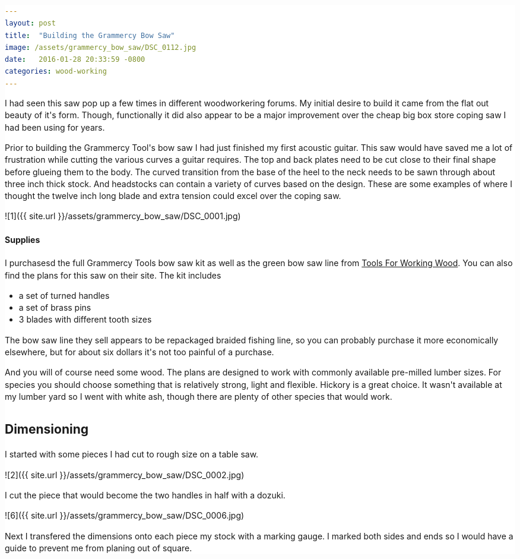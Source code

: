 ```yaml
---
layout: post
title:  "Building the Grammercy Bow Saw"
image: /assets/grammercy_bow_saw/DSC_0112.jpg
date:   2016-01-28 20:33:59 -0800
categories: wood-working
---
```


I had seen this saw pop up a few times in different woodworkering forums. My initial desire to build it came from the flat out beauty of it's form. Though, functionally it did also appear to be a major improvement over the cheap big box store coping saw I had been using for years.

Prior to building the Grammercy Tool's bow saw I had just finished my first acoustic guitar. This saw would have saved me a lot of frustration while cutting the various curves a guitar requires. The top and back plates need to be cut close to their final shape before glueing them to the body. The curved transition from the base of the heel to the neck needs to be sawn through about three inch thick stock. And headstocks can contain a variety of curves based on the design. These are some examples of where I thought the twelve inch long blade and extra tension could excel over the coping saw.

![1]({{ site.url }}/assets/grammercy_bow_saw/DSC_0001.jpg)

#### Supplies

I purchasesd the full Grammercy Tools bow saw kit as well as the green bow saw line from [Tools For Working Wood](https://www.toolsforworkingwood.com). You can also find the plans for this saw on their site.
The kit includes

* a set of turned handles
* a set of brass pins
* 3 blades with different tooth sizes

The bow saw line they sell appears to be repackaged braided fishing line, so you can probably purchase it more economically elsewhere, but for about six dollars it's not too painful of a purchase.

And you will of course need some wood. The plans are designed to work with commonly available pre-milled lumber sizes. For species you should choose something that is relatively strong, light and flexible. Hickory is a great choice. It wasn't available at my lumber yard so I went with white ash, though there are plenty of other species that would work.

## Dimensioning

I started with some pieces I had cut to rough size on a table saw.

![2]({{ site.url }}/assets/grammercy_bow_saw/DSC_0002.jpg)

I cut the piece that would become the two handles in half with a dozuki.

![6]({{ site.url }}/assets/grammercy_bow_saw/DSC_0006.jpg)

Next I transfered the dimensions onto each piece my stock with a marking gauge. I marked both sides and ends so I would have a guide to prevent me from planing out of square.
